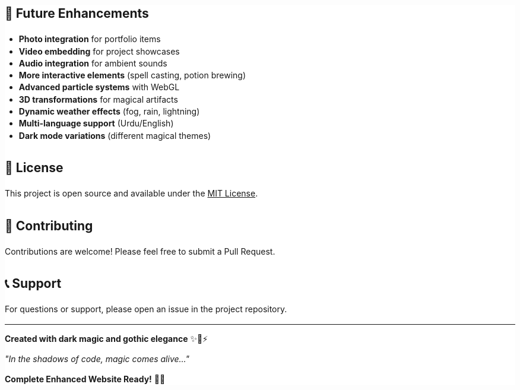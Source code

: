 ## 🔮 Future Enhancements

- **Photo integration** for portfolio items
- **Video embedding** for project showcases
- **Audio integration** for ambient sounds
- **More interactive elements** (spell casting, potion brewing)
- **Advanced particle systems** with WebGL
- **3D transformations** for magical artifacts
- **Dynamic weather effects** (fog, rain, lightning)
- **Multi-language support** (Urdu/English)
- **Dark mode variations** (different magical themes)

## 📄 License

This project is open source and available under the [MIT License](LICENSE).

## 🤝 Contributing

Contributions are welcome! Please feel free to submit a Pull Request.

## 📞 Support

For questions or support, please open an issue in the project repository.

---

**Created with dark magic and gothic elegance** ✨🖤⚡

*"In the shadows of code, magic comes alive..."*

**Complete Enhanced Website Ready!** 🚀✨
